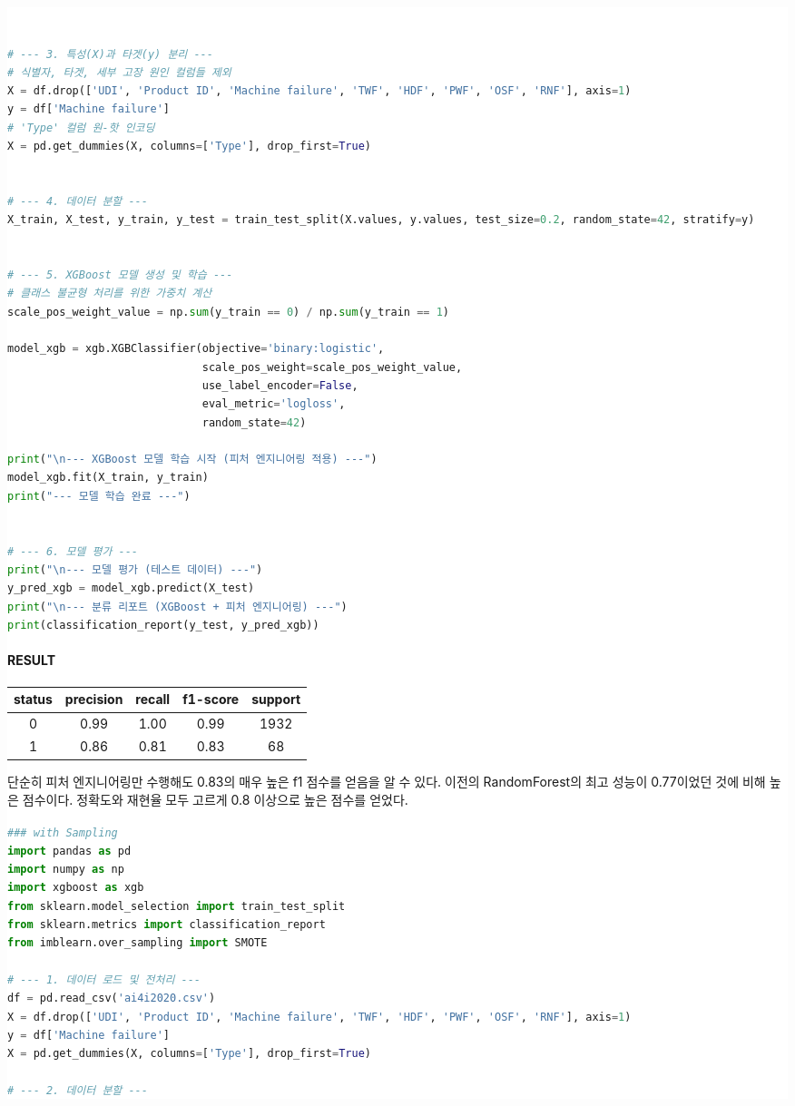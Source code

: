 ```python


# --- 3. 특성(X)과 타겟(y) 분리 ---
# 식별자, 타겟, 세부 고장 원인 컬럼들 제외
X = df.drop(['UDI', 'Product ID', 'Machine failure', 'TWF', 'HDF', 'PWF', 'OSF', 'RNF'], axis=1)
y = df['Machine failure']
# 'Type' 컬럼 원-핫 인코딩
X = pd.get_dummies(X, columns=['Type'], drop_first=True)


# --- 4. 데이터 분할 ---
X_train, X_test, y_train, y_test = train_test_split(X.values, y.values, test_size=0.2, random_state=42, stratify=y)


# --- 5. XGBoost 모델 생성 및 학습 ---
# 클래스 불균형 처리를 위한 가중치 계산
scale_pos_weight_value = np.sum(y_train == 0) / np.sum(y_train == 1)

model_xgb = xgb.XGBClassifier(objective='binary:logistic',
                              scale_pos_weight=scale_pos_weight_value,
                              use_label_encoder=False,
                              eval_metric='logloss',
                              random_state=42)

print("\n--- XGBoost 모델 학습 시작 (피처 엔지니어링 적용) ---")
model_xgb.fit(X_train, y_train)
print("--- 모델 학습 완료 ---")


# --- 6. 모델 평가 ---
print("\n--- 모델 평가 (테스트 데이터) ---")
y_pred_xgb = model_xgb.predict(X_test)
print("\n--- 분류 리포트 (XGBoost + 피처 엔지니어링) ---")
print(classification_report(y_test, y_pred_xgb))
```
#### RESULT
|status|precision|recall|f1-score|support|
|:---:|:----:|:----:|:----:|:----:|
|0|       0.99 |     1.00  |    0.99 |     1932|
|1 |      0.86  |    0.81 |     0.83  |      68|

단순히 피처 엔지니어링만 수행해도 0.83의 매우 높은 f1 점수를 얻음을 알 수 있다. 이전의 RandomForest의 최고 성능이 0.77이었던 것에 비해 높은 점수이다. 정확도와 재현율 모두 고르게 0.8 이상으로 높은 점수를 얻었다.<br>

```python
### with Sampling
import pandas as pd
import numpy as np
import xgboost as xgb
from sklearn.model_selection import train_test_split
from sklearn.metrics import classification_report
from imblearn.over_sampling import SMOTE

# --- 1. 데이터 로드 및 전처리 ---
df = pd.read_csv('ai4i2020.csv')
X = df.drop(['UDI', 'Product ID', 'Machine failure', 'TWF', 'HDF', 'PWF', 'OSF', 'RNF'], axis=1)
y = df['Machine failure']
X = pd.get_dummies(X, columns=['Type'], drop_first=True)

# --- 2. 데이터 분할 ---
```